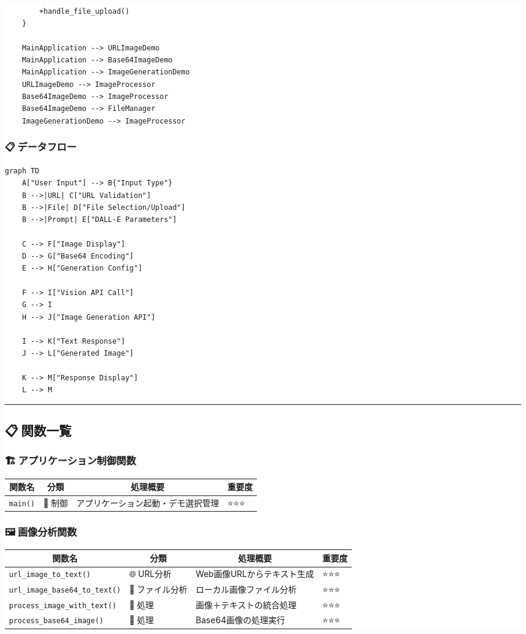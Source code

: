 ```mermaid
        +handle_file_upload()
    }

    MainApplication --> URLImageDemo
    MainApplication --> Base64ImageDemo
    MainApplication --> ImageGenerationDemo
    URLImageDemo --> ImageProcessor
    Base64ImageDemo --> ImageProcessor
    Base64ImageDemo --> FileManager
    ImageGenerationDemo --> ImageProcessor
```

### 📋 データフロー

```mermaid
graph TD
    A["User Input"] --> B{"Input Type"}
    B -->|URL| C["URL Validation"]
    B -->|File| D["File Selection/Upload"]
    B -->|Prompt| E["DALL-E Parameters"]
    
    C --> F["Image Display"]
    D --> G["Base64 Encoding"]
    E --> H["Generation Config"]
    
    F --> I["Vision API Call"]
    G --> I
    H --> J["Image Generation API"]
    
    I --> K["Text Response"]
    J --> L["Generated Image"]
    
    K --> M["Response Display"]
    L --> M
```

---

## 📋 関数一覧

### 🏗️ アプリケーション制御関数

| 関数名 | 分類 | 処理概要 | 重要度 |
|--------|------|----------|---------|
| `main()` | 🎯 制御 | アプリケーション起動・デモ選択管理 | ⭐⭐⭐ |

### 🖼️ 画像分析関数

| 関数名 | 分類 | 処理概要 | 重要度 |
|--------|------|----------|---------|
| `url_image_to_text()` | 🌐 URL分析 | Web画像URLからテキスト生成 | ⭐⭐⭐ |
| `url_image_base64_to_text()` | 📁 ファイル分析 | ローカル画像ファイル分析 | ⭐⭐⭐ |
| `process_image_with_text()` | 🔄 処理 | 画像＋テキストの統合処理 | ⭐⭐⭐ |
| `process_base64_image()` | 🔄 処理 | Base64画像の処理実行 | ⭐⭐⭐ |

